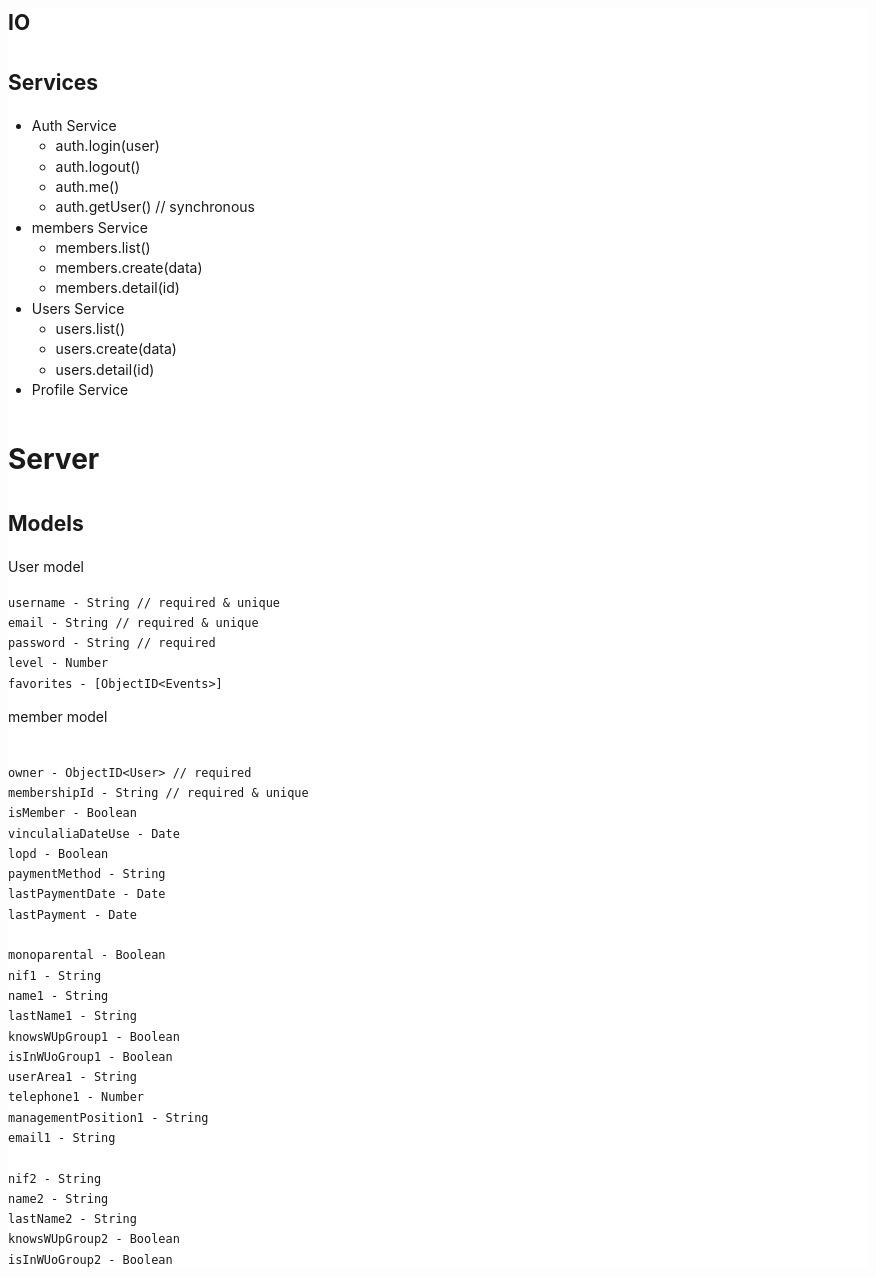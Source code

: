 ## IO


## Services

- Auth Service
  - auth.login(user)
  - auth.logout()
  - auth.me()
  - auth.getUser() // synchronous
- members Service
  - members.list()
  - members.create(data)
  - members.detail(id)
- Users Service
  - users.list()
  - users.create(data)
  - users.detail(id)
- Profile Service

# Server

## Models

User model

```
username - String // required & unique
email - String // required & unique
password - String // required
level - Number
favorites - [ObjectID<Events>]
```

member model

```

owner - ObjectID<User> // required
membershipId - String // required & unique
isMember - Boolean
vinculaliaDateUse - Date
lopd - Boolean
paymentMethod - String
lastPaymentDate - Date
lastPayment - Date

monoparental - Boolean
nif1 - String
name1 - String
lastName1 - String
knowsWUpGroup1 - Boolean
isInWUoGroup1 - Boolean
userArea1 - String
telephone1 - Number
managementPosition1 - String
email1 - String

nif2 - String
name2 - String
lastName2 - String
knowsWUpGroup2 - Boolean
isInWUoGroup2 - Boolean
```